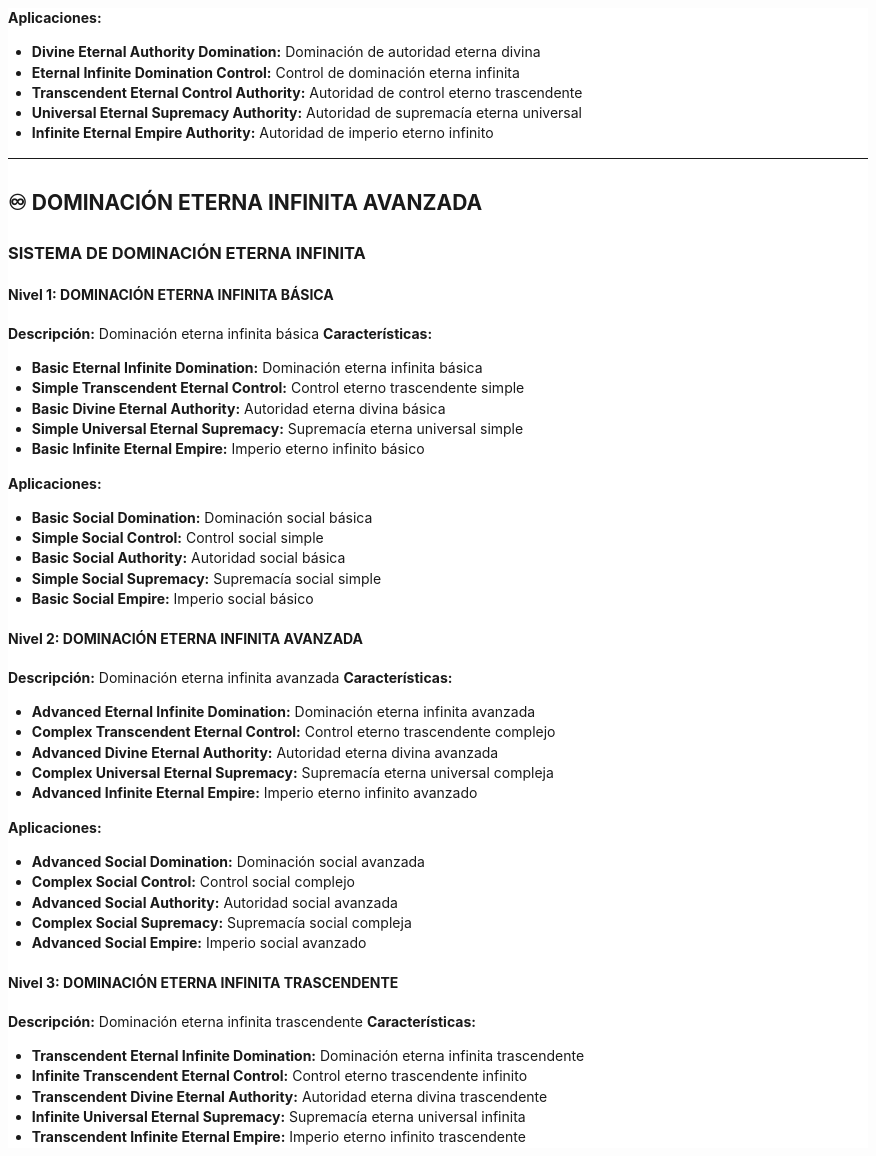 **Aplicaciones:**
- **Divine Eternal Authority Domination:** Dominación de autoridad eterna divina
- **Eternal Infinite Domination Control:** Control de dominación eterna infinita
- **Transcendent Eternal Control Authority:** Autoridad de control eterno trascendente
- **Universal Eternal Supremacy Authority:** Autoridad de supremacía eterna universal
- **Infinite Eternal Empire Authority:** Autoridad de imperio eterno infinito

---

## ♾️ DOMINACIÓN ETERNA INFINITA AVANZADA

### **SISTEMA DE DOMINACIÓN ETERNA INFINITA**

#### **Nivel 1: DOMINACIÓN ETERNA INFINITA BÁSICA**
**Descripción:** Dominación eterna infinita básica
**Características:**
- **Basic Eternal Infinite Domination:** Dominación eterna infinita básica
- **Simple Transcendent Eternal Control:** Control eterno trascendente simple
- **Basic Divine Eternal Authority:** Autoridad eterna divina básica
- **Simple Universal Eternal Supremacy:** Supremacía eterna universal simple
- **Basic Infinite Eternal Empire:** Imperio eterno infinito básico

**Aplicaciones:**
- **Basic Social Domination:** Dominación social básica
- **Simple Social Control:** Control social simple
- **Basic Social Authority:** Autoridad social básica
- **Simple Social Supremacy:** Supremacía social simple
- **Basic Social Empire:** Imperio social básico

#### **Nivel 2: DOMINACIÓN ETERNA INFINITA AVANZADA**
**Descripción:** Dominación eterna infinita avanzada
**Características:**
- **Advanced Eternal Infinite Domination:** Dominación eterna infinita avanzada
- **Complex Transcendent Eternal Control:** Control eterno trascendente complejo
- **Advanced Divine Eternal Authority:** Autoridad eterna divina avanzada
- **Complex Universal Eternal Supremacy:** Supremacía eterna universal compleja
- **Advanced Infinite Eternal Empire:** Imperio eterno infinito avanzado

**Aplicaciones:**
- **Advanced Social Domination:** Dominación social avanzada
- **Complex Social Control:** Control social complejo
- **Advanced Social Authority:** Autoridad social avanzada
- **Complex Social Supremacy:** Supremacía social compleja
- **Advanced Social Empire:** Imperio social avanzado

#### **Nivel 3: DOMINACIÓN ETERNA INFINITA TRASCENDENTE**
**Descripción:** Dominación eterna infinita trascendente
**Características:**
- **Transcendent Eternal Infinite Domination:** Dominación eterna infinita trascendente
- **Infinite Transcendent Eternal Control:** Control eterno trascendente infinito
- **Transcendent Divine Eternal Authority:** Autoridad eterna divina trascendente
- **Infinite Universal Eternal Supremacy:** Supremacía eterna universal infinita
- **Transcendent Infinite Eternal Empire:** Imperio eterno infinito trascendente

